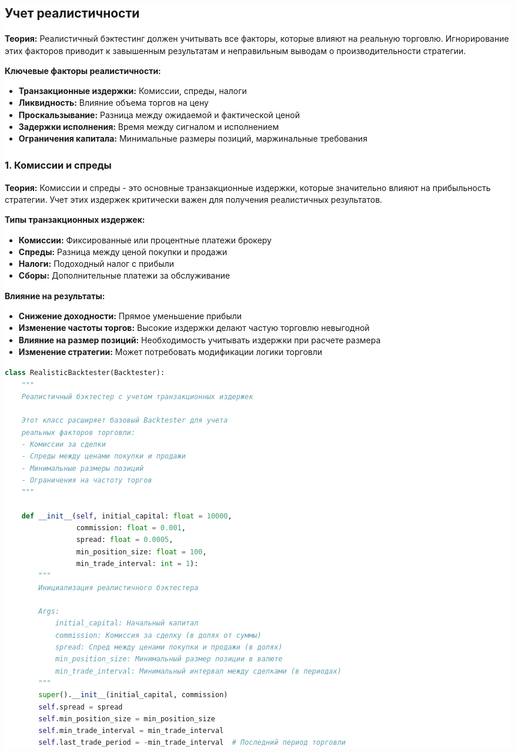 ```python
```

## Учет реалистичности

**Теория:** Реалистичный бэктестинг должен учитывать все факторы, которые влияют на реальную торговлю. Игнорирование этих факторов приводит к завышенным результатам и неправильным выводам о производительности стратегии.

**Ключевые факторы реалистичности:**
- **Транзакционные издержки:** Комиссии, спреды, налоги
- **Ликвидность:** Влияние объема торгов на цену
- **Проскальзывание:** Разница между ожидаемой и фактической ценой
- **Задержки исполнения:** Время между сигналом и исполнением
- **Ограничения капитала:** Минимальные размеры позиций, маржинальные требования

### 1. Комиссии и спреды

**Теория:** Комиссии и спреды - это основные транзакционные издержки, которые значительно влияют на прибыльность стратегии. Учет этих издержек критически важен для получения реалистичных результатов.

**Типы транзакционных издержек:**
- **Комиссии:** Фиксированные или процентные платежи брокеру
- **Спреды:** Разница между ценой покупки и продажи
- **Налоги:** Подоходный налог с прибыли
- **Сборы:** Дополнительные платежи за обслуживание

**Влияние на результаты:**
- **Снижение доходности:** Прямое уменьшение прибыли
- **Изменение частоты торгов:** Высокие издержки делают частую торговлю невыгодной
- **Влияние на размер позиций:** Необходимость учитывать издержки при расчете размера
- **Изменение стратегии:** Может потребовать модификации логики торговли

```python
class RealisticBacktester(Backtester):
    """
    Реалистичный бэктестер с учетом транзакционных издержек
    
    Этот класс расширяет базовый Backtester для учета
    реальных факторов торговли:
    - Комиссии за сделки
    - Спреды между ценами покупки и продажи
    - Минимальные размеры позиций
    - Ограничения на частоту торгов
    """
    
    def __init__(self, initial_capital: float = 10000, 
                 commission: float = 0.001, 
                 spread: float = 0.0005,
                 min_position_size: float = 100,
                 min_trade_interval: int = 1):
        """
        Инициализация реалистичного бэктестера
        
        Args:
            initial_capital: Начальный капитал
            commission: Комиссия за сделку (в долях от суммы)
            spread: Спред между ценами покупки и продажи (в долях)
            min_position_size: Минимальный размер позиции в валюте
            min_trade_interval: Минимальный интервал между сделками (в периодах)
        """
        super().__init__(initial_capital, commission)
        self.spread = spread
        self.min_position_size = min_position_size
        self.min_trade_interval = min_trade_interval
        self.last_trade_period = -min_trade_interval  # Последний период торговли
```